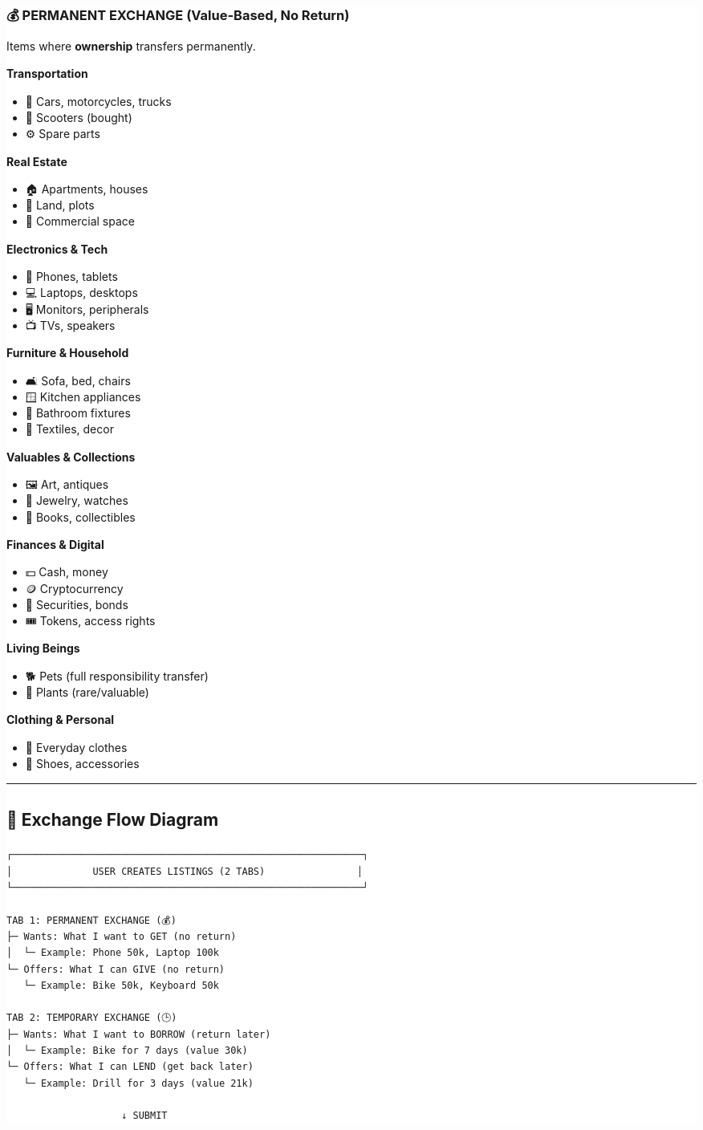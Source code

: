 
### **💰 PERMANENT EXCHANGE (Value-Based, No Return)**

Items where **ownership** transfers permanently.

**Transportation**
- 🚗 Cars, motorcycles, trucks
- 🛴 Scooters (bought)
- ⚙️ Spare parts

**Real Estate**
- 🏠 Apartments, houses
- 🏡 Land, plots
- 🏢 Commercial space

**Electronics & Tech**
- 📱 Phones, tablets
- 💻 Laptops, desktops
- 🖥️ Monitors, peripherals
- 📺 TVs, speakers

**Furniture & Household**
- 🛋️ Sofa, bed, chairs
- 🪟 Kitchen appliances
- 🛁 Bathroom fixtures
- 🧻 Textiles, decor

**Valuables & Collections**
- 🖼️ Art, antiques
- 💍 Jewelry, watches
- 📖 Books, collectibles

**Finances & Digital**
- 💵 Cash, money
- 🪙 Cryptocurrency
- 📄 Securities, bonds
- 🎟️ Tokens, access rights

**Living Beings**
- 🐕 Pets (full responsibility transfer)
- 🌱 Plants (rare/valuable)

**Clothing & Personal**
- 👕 Everyday clothes
- 👠 Shoes, accessories

---

## 🔄 **Exchange Flow Diagram**

```
┌─────────────────────────────────────────────────────────────┐
│              USER CREATES LISTINGS (2 TABS)                │
└─────────────────────────────────────────────────────────────┘

TAB 1: PERMANENT EXCHANGE (💰)
├─ Wants: What I want to GET (no return)
│  └─ Example: Phone 50k, Laptop 100k
└─ Offers: What I can GIVE (no return)
   └─ Example: Bike 50k, Keyboard 50k

TAB 2: TEMPORARY EXCHANGE (🕒)
├─ Wants: What I want to BORROW (return later)
│  └─ Example: Bike for 7 days (value 30k)
└─ Offers: What I can LEND (get back later)
   └─ Example: Drill for 3 days (value 21k)

                    ↓ SUBMIT
```